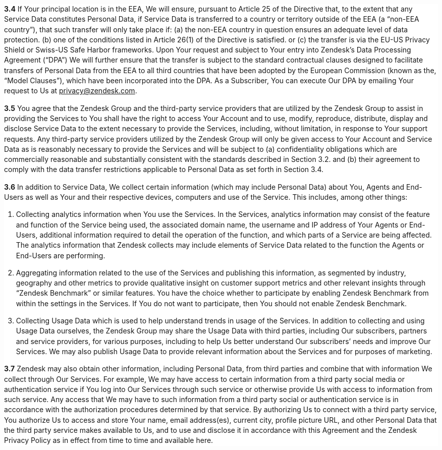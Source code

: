 **3.4** If Your principal location is in the EEA, We will ensure, pursuant to Article 25 of the Directive that, to the extent that any Service Data constitutes Personal Data, if Service Data is transferred to a country or territory outside of the EEA (a “non-EEA country”), that such transfer will only take place if: (a) the non-EEA country in question ensures an adequate level of data protection. (b) one of the conditions listed in Article 26(1) of the Directive is satisfied. or (c) the transfer is via the EU-US Privacy Shield or Swiss-US Safe Harbor frameworks. Upon Your request and subject to Your entry into Zendesk’s Data Processing Agreement (“DPA”) We will further ensure that the transfer is subject to the standard contractual clauses designed to facilitate transfers of Personal Data from the EEA to all third countries that have been adopted by the European Commission (known as the, “Model Clauses”), which have been incorporated into the DPA. As a Subscriber, You can execute Our DPA by emailing Your request to Us at privacy@zendesk.com.

**3.5** You agree that the Zendesk Group and the third-party service providers that are utilized by the Zendesk Group to assist in providing the Services to You shall have the right to access Your Account and to use, modify, reproduce, distribute, display and disclose Service Data to the extent necessary to provide the Services, including, without limitation, in response to Your support requests. Any third-party service providers utilized by the Zendesk Group will only be given access to Your Account and Service Data as is reasonably necessary to provide the Services and will be subject to (a) confidentiality obligations which are commercially reasonable and substantially consistent with the standards described in Section 3.2. and (b) their agreement to comply with the data transfer restrictions applicable to Personal Data as set forth in Section 3.4.

**3.6** In addition to Service Data, We collect certain information (which may include Personal Data) about You, Agents and End-Users as well as Your and their respective devices, computers and use of the Service. This includes, among other things:

1.  Collecting analytics information when You use the Services. In the Services, analytics information may consist of the feature and function of the Service being used, the associated domain name, the username and IP address of Your Agents or End-Users, additional information required to detail the operation of the function, and which parts of a Service are being affected. The analytics information that Zendesk collects may include elements of Service Data related to the function the Agents or End-Users are performing.

3.  Aggregating information related to the use of the Services and publishing this information, as segmented by industry, geography and other metrics to provide qualitative insight on customer support metrics and other relevant insights through “Zendesk Benchmark” or similar features. You have the choice whether to participate by enabling Zendesk Benchmark from within the settings in the Services. If You do not want to participate, then You should not enable Zendesk Benchmark.

5.  Collecting Usage Data which is used to help understand trends in usage of the Services. In addition to collecting and using Usage Data ourselves, the Zendesk Group may share the Usage Data with third parties, including Our subscribers, partners and service providers, for various purposes, including to help Us better understand Our subscribers’ needs and improve Our Services. We may also publish Usage Data to provide relevant information about the Services and for purposes of marketing.

**3.7** Zendesk may also obtain other information, including Personal Data, from third parties and combine that with information We collect through Our Services. For example, We may have access to certain information from a third party social media or authentication service if You log into Our Services through such service or otherwise provide Us with access to information from such service. Any access that We may have to such information from a third party social or authentication service is in accordance with the authorization procedures determined by that service. By authorizing Us to connect with a third party service, You authorize Us to access and store Your name, email address(es), current city, profile picture URL, and other Personal Data that the third party service makes available to Us, and to use and disclose it in accordance with this Agreement and the Zendesk Privacy Policy as in effect from time to time and available here.
